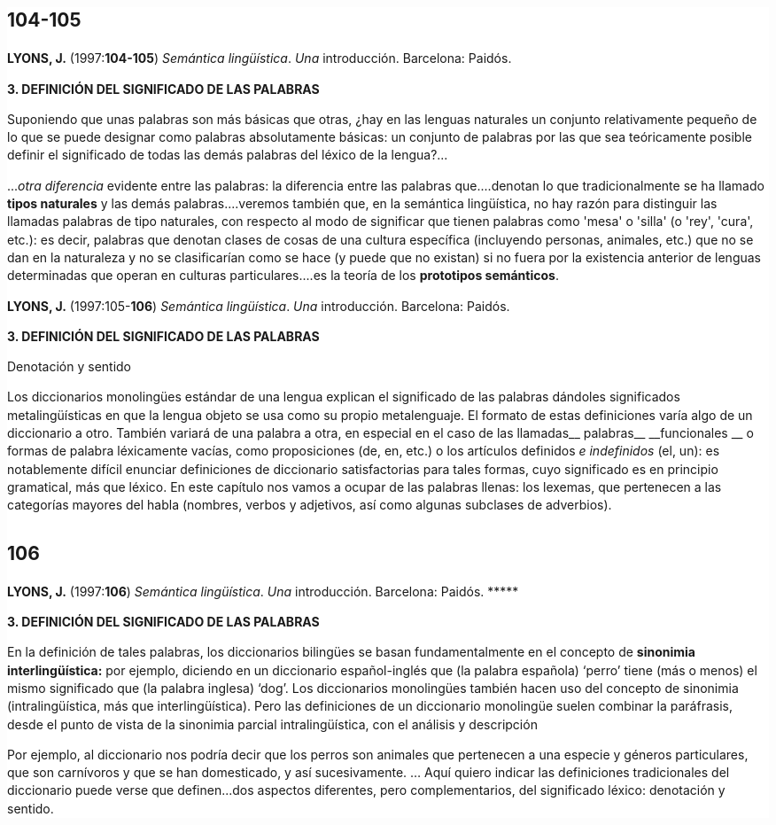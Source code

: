 
## 104\-105
__LYONS, J\.__ \(1997:__104\-105__\) *Semántica lingüística*\. *Una* introducción\. Barcelona: Paidós\.

__3\. DEFINICIÓN DEL SIGNIFICADO DE LAS PALABRAS__

Suponiendo que unas palabras son más básicas que otras, ¿hay en las lenguas naturales un conjunto relativamente pequeño de lo que se puede designar como palabras absolutamente básicas: un conjunto de palabras por las que sea teóricamente posible definir el significado de todas las demás palabras del léxico de la lengua?\.\.\.

\.\.\.*otra diferencia* evidente entre las palabras: la diferencia entre las palabras que\.\.\.\.denotan lo que tradicionalmente se ha llamado __tipos naturales__ y las demás palabras\.\.\.\.veremos también que, en la semántica lingüística, no hay razón para distinguir las llamadas palabras de tipo naturales, con respecto al modo de significar que tienen palabras como 'mesa' o 'silla' \(o 'rey', 'cura', etc\.\): es decir, palabras que denotan clases de cosas de una cultura específica \(incluyendo personas, animales, etc\.\) que no se dan en la naturaleza y no se clasificarían como se hace \(y puede que no existan\) si no fuera por la existencia anterior de lenguas determinadas que operan en culturas particulares\.\.\.\.es la teoría de los __prototipos semánticos__\. 

 __LYONS, J\.__ \(1997:105\-__106__\) *Semántica lingüística*\. *Una* introducción\. Barcelona: Paidós\.

__3\. DEFINICIÓN DEL SIGNIFICADO DE LAS PALABRAS__

Denotación y sentido

 Los diccionarios monolingües estándar de una lengua explican el significado de las palabras dándoles significados metalingüísticas en que la lengua objeto se usa como su propio metalenguaje\. El formato de estas definiciones varía algo de un diccionario a otro\. También variará de una palabra a otra, en especial en el caso de las llamadas__ palabras__ __funcionales __ o formas de palabra léxicamente vacías, como proposiciones \(de, en, etc\.\) o los artículos definidos *e indefinidos* \(el, un\): es notablemente difícil enunciar definiciones de diccionario satisfactorias para tales formas, cuyo significado es en principio gramatical, más que léxico\. En este capítulo nos vamos a ocupar de las palabras llenas: los lexemas, que pertenecen a las categorías mayores del habla \(nombres, verbos y adjetivos, así como algunas subclases de adverbios\)\.


## 106
__LYONS, J\.__ \(1997:__106__\) *Semántica lingüística*\. *Una* introducción\. Barcelona: Paidós\. \*\*\*\*\*

__3\. DEFINICIÓN DEL SIGNIFICADO DE LAS PALABRAS__

En la definición de tales palabras, los diccionarios bilingües se basan fundamentalmente en el concepto de __sinonimia interlingüística:__ por ejemplo, diciendo en un diccionario español\-inglés que \(la palabra española\) ‘perro’ tiene \(más o menos\) el mismo significado que \(la palabra inglesa\) ‘dog’\. Los diccionarios monolingües también hacen uso del concepto de sinonimia \(intralingüística, más que interlingüística\)\. Pero las definiciones de un diccionario monolingüe suelen combinar la paráfrasis, desde el punto de vista de la sinonimia parcial intralingüística, con el análisis y descripción 

Por ejemplo, al diccionario nos podría decir que los perros son animales que pertenecen a una especie y géneros particulares, que son carnívoros y que se han domesticado, y así sucesivamente\. … Aquí quiero indicar las definiciones tradicionales del diccionario puede verse que definen\.\.\.dos aspectos diferentes, pero complementarios, del significado léxico: denotación y sentido\.
